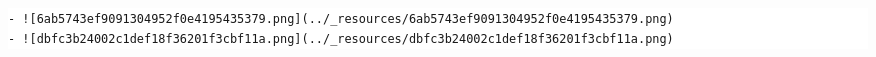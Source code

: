     - ![6ab5743ef9091304952f0e4195435379.png](../_resources/6ab5743ef9091304952f0e4195435379.png)
    - ![dbfc3b24002c1def18f36201f3cbf11a.png](../_resources/dbfc3b24002c1def18f36201f3cbf11a.png)